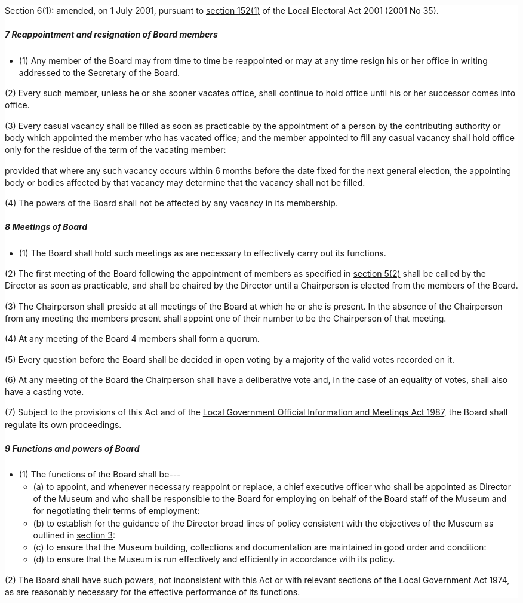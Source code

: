 Section 6(1): amended, on 1 July 2001, pursuant to [section 152(1)][38] of the Local Electoral Act 2001 (2001 No 35).

##### 7 Reappointment and resignation of Board members

* (1) Any member of the Board may from time to time be reappointed or may at any time resign his or her office in writing addressed to the Secretary of the Board.

(2) Every such member, unless he or she sooner vacates office, shall continue to hold office until his or her successor comes into office.

(3) Every casual vacancy shall be filled as soon as practicable by the appointment of a person by the contributing authority or body which appointed the member who has vacated office; and the member appointed to fill any casual vacancy shall hold office only for the residue of the term of the vacating member:

provided that where any such vacancy occurs within 6 months before the date fixed for the next general election, the appointing body or bodies affected by that vacancy may determine that the vacancy shall not be filled.

(4) The powers of the Board shall not be affected by any vacancy in its membership.

##### 8 Meetings of Board

* (1) The Board shall hold such meetings as are necessary to effectively carry out its functions.

(2) The first meeting of the Board following the appointment of members as specified in [section 5(2)][7] shall be called by the Director as soon as practicable, and shall be chaired by the Director until a Chairperson is elected from the members of the Board.

(3) The Chairperson shall preside at all meetings of the Board at which he or she is present. In the absence of the Chairperson from any meeting the members present shall appoint one of their number to be the Chairperson of that meeting.

(4) At any meeting of the Board 4 members shall form a quorum.

(5) Every question before the Board shall be decided in open voting by a majority of the valid votes recorded on it.

(6) At any meeting of the Board the Chairperson shall have a deliberative vote and, in the case of an equality of votes, shall also have a casting vote.

(7) Subject to the provisions of this Act and of the [Local Government Official Information and Meetings Act 1987][39], the Board shall regulate its own proceedings.

##### 9 Functions and powers of Board

* (1) The functions of the Board shall be---
  * (a) to appoint, and whenever necessary reappoint or replace, a chief executive officer who shall be appointed as Director of the Museum and who shall be responsible to the Board for employing on behalf of the Board staff of the Museum and for negotiating their terms of employment:
  * (b) to establish for the guidance of the Director broad lines of policy consistent with the objectives of the Museum as outlined in [section 3][5]:
  * (c) to ensure that the Museum building, collections and documentation are maintained in good order and condition:
  * (d) to ensure that the Museum is run effectively and efficiently in accordance with its policy.

(2) The Board shall have such powers, not inconsistent with this Act or with relevant sections of the [Local Government Act 1974][40], as are reasonably necessary for the effective performance of its functions.


[0]: http://www.legislation.govt.nz/act/local/1993/0004/latest/link.aspx?id=DLM195466#DLM195466
[1]: http://www.legislation.govt.nz/act/local/1993/0004/latest/whole.html#DLM2801703
[2]: http://www.legislation.govt.nz/act/local/1993/0004/latest/whole.html#DLM81345
[3]: http://www.legislation.govt.nz/act/local/1993/0004/latest/whole.html#DLM81348
[4]: http://www.legislation.govt.nz/act/local/1993/0004/latest/whole.html#DLM81349
[5]: http://www.legislation.govt.nz/act/local/1993/0004/latest/whole.html#DLM81358
[6]: http://www.legislation.govt.nz/act/local/1993/0004/latest/whole.html#DLM81359
[7]: http://www.legislation.govt.nz/act/local/1993/0004/latest/whole.html#DLM81360
[8]: http://www.legislation.govt.nz/act/local/1993/0004/latest/whole.html#DLM81362
[9]: http://www.legislation.govt.nz/act/local/1993/0004/latest/whole.html#DLM81363
[10]: http://www.legislation.govt.nz/act/local/1993/0004/latest/whole.html#DLM81364
[11]: http://www.legislation.govt.nz/act/local/1993/0004/latest/whole.html#DLM81365
[12]: http://www.legislation.govt.nz/act/local/1993/0004/latest/whole.html#DLM81366
[13]: http://www.legislation.govt.nz/act/local/1993/0004/latest/whole.html#DLM81367
[14]: http://www.legislation.govt.nz/act/local/1993/0004/latest/whole.html#DLM81368
[15]: http://www.legislation.govt.nz/act/local/1993/0004/latest/whole.html#DLM81369
[16]: http://www.legislation.govt.nz/act/local/1993/0004/latest/whole.html#DLM81370
[17]: http://www.legislation.govt.nz/act/local/1993/0004/latest/whole.html#DLM81371
[18]: http://www.legislation.govt.nz/act/local/1993/0004/latest/whole.html#DLM81372
[19]: http://www.legislation.govt.nz/act/local/1993/0004/latest/whole.html#DLM81373
[20]: http://www.legislation.govt.nz/act/local/1993/0004/latest/whole.html#DLM81374
[21]: http://www.legislation.govt.nz/act/local/1993/0004/latest/whole.html#DLM81375
[22]: http://www.legislation.govt.nz/act/local/1993/0004/latest/whole.html#DLM81377
[23]: http://www.legislation.govt.nz/act/local/1993/0004/latest/whole.html#DLM81379
[24]: http://www.legislation.govt.nz/act/local/1993/0004/latest/whole.html#DLM81380
[25]: http://www.legislation.govt.nz/act/local/1993/0004/latest/whole.html#DLM81381
[26]: http://www.legislation.govt.nz/act/local/1993/0004/latest/whole.html#DLM81382
[27]: http://www.legislation.govt.nz/act/local/1993/0004/latest/whole.html#DLM81383
[28]: http://www.legislation.govt.nz/act/local/1993/0004/latest/whole.html#DLM81384
[29]: http://www.legislation.govt.nz/act/local/1993/0004/latest/whole.html#DLM81387
[30]: http://www.legislation.govt.nz/act/local/1993/0004/latest/whole.html#DLM81389
[31]: http://www.legislation.govt.nz/act/local/1993/0004/latest/whole.html#DLM81390
[32]: http://www.legislation.govt.nz/act/local/1993/0004/latest/whole.html#DLM81391
[33]: http://www.legislation.govt.nz/act/local/1993/0004/latest/whole.html#DLM81392
[34]: http://www.legislation.govt.nz/act/local/1993/0004/latest/link.aspx?id=DLM235134#DLM235134
[35]: http://www.legislation.govt.nz/act/local/1993/0004/latest/link.aspx?id=DLM225563
[36]: http://www.legislation.govt.nz/act/local/1993/0004/latest/link.aspx?id=DLM117268
[37]: http://www.legislation.govt.nz/act/local/1993/0004/latest/link.aspx?id=DLM93300#DLM93300
[38]: http://www.legislation.govt.nz/act/local/1993/0004/latest/link.aspx?id=DLM95331
[39]: http://www.legislation.govt.nz/act/local/1993/0004/latest/link.aspx?id=DLM122241
[40]: http://www.legislation.govt.nz/act/local/1993/0004/latest/link.aspx?id=DLM415531
[41]: http://www.legislation.govt.nz/act/local/1993/0004/latest/link.aspx?id=DLM131393
[42]: http://www.legislation.govt.nz/act/local/1993/0004/latest/link.aspx?id=DLM133500
[43]: http://www.legislation.govt.nz/act/local/1993/0004/latest/link.aspx?id=DLM304703
[44]: http://www.legislation.govt.nz/act/local/1993/0004/latest/link.aspx?id=DLM264952
[45]: http://www.legislation.govt.nz/act/local/1993/0004/latest/link.aspx?id=DLM171862#DLM171862
[46]: http://www.legislation.govt.nz/act/local/1993/0004/latest/link.aspx?id=DLM174088
[47]: http://www.legislation.govt.nz/act/local/1993/0004/latest/link.aspx?id=DLM88548#DLM88548
[48]: http://www.legislation.govt.nz/act/local/1993/0004/latest/link.aspx?id=DLM88957
[49]: http://www.legislation.govt.nz/act/local/1993/0004/latest/link.aspx?id=DLM419610#DLM419610
[50]: http://www.legislation.govt.nz/act/local/1993/0004/latest/link.aspx?id=DLM123649#DLM123649
[51]: http://www.legislation.govt.nz/act/local/1993/0004/latest/link.aspx?id=DLM131393#DLM131393
[52]: http://www.pco.parliament.govt.nz/reprints/
[53]: http://www.legislation.govt.nz/act/local/1993/0004/latest/link.aspx?id=DLM195439#DLM195439
[54]: http://www.pco.parliament.govt.nz/editorial-conventions/
[55]: http://www.legislation.govt.nz/act/local/1993/0004/latest/link.aspx?id=DLM195468#DLM195468
[56]: http://www.legislation.govt.nz/act/local/1993/0004/latest/link.aspx?id=DLM195470#DLM195470
[57]: http://www.legislation.govt.nz/act/local/1993/0004/latest/link.aspx?id=DLM174088#DLM174088
[58]: http://www.legislation.govt.nz/act/local/1993/0004/latest/link.aspx?id=DLM133500#DLM133500
[59]: http://www.legislation.govt.nz/act/local/1993/0004/latest/link.aspx?id=DLM95331#DLM95331
[60]: http://www.legislation.govt.nz/act/local/1993/0004/latest/link.aspx?id=DLM88957#DLM88957
[61]: http://www.legislation.govt.nz/act/local/1993/0004/latest/link.aspx?id=DLM117268#DLM117268